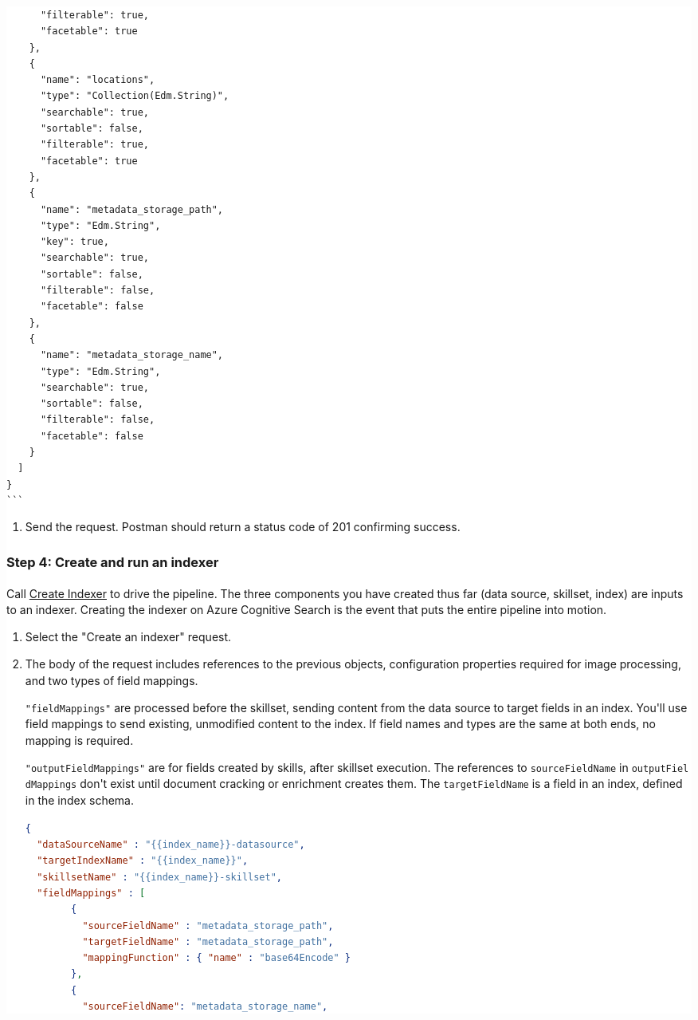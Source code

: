           "filterable": true,
          "facetable": true
        },
        {
          "name": "locations",
          "type": "Collection(Edm.String)",
          "searchable": true,
          "sortable": false,
          "filterable": true,
          "facetable": true
        },
        {
          "name": "metadata_storage_path",
          "type": "Edm.String",
          "key": true,
          "searchable": true,
          "sortable": false,
          "filterable": false,
          "facetable": false
        },
        {
          "name": "metadata_storage_name",
          "type": "Edm.String",
          "searchable": true,
          "sortable": false,
          "filterable": false,
          "facetable": false
        }
      ]
    }
    ```

1. Send the request. Postman should return a status code of 201 confirming success.

### Step 4: Create and run an indexer

Call [Create Indexer](/rest/api/searchservice/create-indexer) to drive the pipeline. The three components you have created thus far (data source, skillset, index) are inputs to an indexer. Creating the indexer on Azure Cognitive Search is the event that puts the entire pipeline into motion.

1. Select the "Create an indexer" request.

1. The body of the request includes references to the previous objects, configuration properties required for image processing, and two types of field mappings.

   `"fieldMappings"` are processed before the skillset, sending content from the data source to target fields in an index. You'll use field mappings to send existing, unmodified content to the index. If field names and types are the same at both ends, no mapping is required.

   `"outputFieldMappings"` are for fields created by skills, after skillset execution. The references to `sourceFieldName` in `outputFieldMappings` don't exist until document cracking or enrichment creates them. The `targetFieldName` is a field in an index, defined in the index schema.

    ```json
    {
      "dataSourceName" : "{{index_name}}-datasource",
      "targetIndexName" : "{{index_name}}",
      "skillsetName" : "{{index_name}}-skillset",
      "fieldMappings" : [
            {
              "sourceFieldName" : "metadata_storage_path",
              "targetFieldName" : "metadata_storage_path",
              "mappingFunction" : { "name" : "base64Encode" }
            },
            {
              "sourceFieldName": "metadata_storage_name",